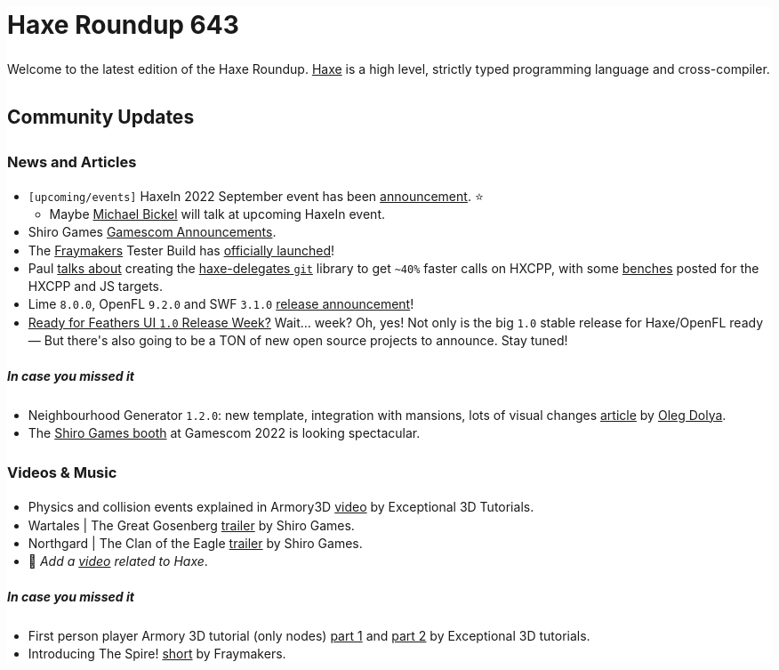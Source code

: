 [_template]: ../templates/roundup.html
[date]: / "2022-09-01 10:37:00"
[modified]: / "2022-09-01 11:02:00"
[published]: / "2022-09-01 12:00:00"
[description]: / "The latest news covering the Haxe community, featuring upcoming talks, the latest HaxeLib releases, game previews and lots more!"
[author]: https://twitter.com/teormech "Alexander Hohlov"
[contributor]: https://twitter.com/skial "Skial"

# Haxe Roundup 643

Welcome to the latest edition of the Haxe Roundup. [Haxe](http://haxe.org/?ref=haxe.io) is a high level, strictly typed programming language and cross-compiler.

## Community Updates

### News and Articles

- `[upcoming/events]` HaxeIn 2022 September event has been [announcement](https://community.haxe.org/t/haxein-2022-september/3628?u=skial). :star:
  - Maybe [Michael Bickel](https://twitter.com/dazKind/status/1561840496963633154) will talk at upcoming HaxeIn event.
- Shiro Games [Gamescom Announcements](https://store.steampowered.com/news/app/466560/view/3230790606218053698).
- The [Fraymakers](https://store.steampowered.com/app/1420350/Fraymakers/) Tester Build has [officially launched](https://www.kickstarter.com/projects/mcleodgaming/fraymakers-the-infinitely-replayable-indie-platform-fighter/posts/3595386)!
- Paul [talks about](https://community.haxe.org/t/function-types-becoming-dynamic-after-compilation/3387/20?u=skial) creating the [haxe-delegates `git`](https://github.com/thispolo/haxe-delegates) library to get `~40%` faster calls on HXCPP, with some [benches](https://community.haxe.org/t/function-types-becoming-dynamic-after-compilation/3387/21?u=skial) posted for the HXCPP and JS targets.
- Lime `8.0.0`, OpenFL `9.2.0` and SWF `3.1.0` [release announcement](https://community.openfl.org/t/lime-8-0-0-and-openfl-9-2-0-release/13544?u=skial.bainn)!
- [Ready for Feathers UI `1.0` Release Week?](https://twitter.com/feathersui/status/1565061723287343105) Wait… week? Oh, yes! Not only is the big `1.0` stable release for Haxe/OpenFL ready — But there's also going to be a TON of new open source projects to announce. Stay tuned!

##### _In case you missed it_

- Neighbourhood Generator `1.2.0`: new template, integration with mansions, lots of visual changes [article](https://www.patreon.com/posts/70917627) by [Oleg Dolya](https://twitter.com/watawatabou/status/1562381273196265472).
- The [Shiro Games booth](https://twitter.com/icopartners/status/1562392775554908160) at Gamescom 2022 is looking spectacular.

### Videos & Music

- Physics and collision events explained in Armory3D [video](https://www.youtube.com/watch?v=Vnx4if6qp6U&widget_referrer=haxe.io) by Exceptional 3D Tutorials.
- Wartales | The Great Gosenberg [trailer](https://www.youtube.com/watch?v=Fuj4C8VXrwg&widget_referrer=haxe.io) by Shiro Games.
- Northgard | The Clan of the Eagle [trailer](https://www.youtube.com/watch?v=RCI3G7_FXRQ&widget_referrer=haxe.io) by Shiro Games.
- :memo: _Add a [video](https://github.com/skial/haxe.io/labels/video) related to Haxe_.

##### _In case you missed it_

- First person player Armory 3D tutorial (only nodes) [part 1](https://www.youtube.com/watch?v=pH7byi2yQaY&widget_referrer=haxe.io) and [part 2](https://www.youtube.com/watch?v=4RNUX7ZE_Ao&widget_referrer=haxe.io) by Exceptional 3D tutorials.
- Introducing The Spire! [short](https://www.youtube.com/shorts/G53MtzcXr1k&widget_referrer=haxe.io) by Fraymakers.


[benchmarks]: https://benchs.haxe.org/
[nightly build]: http://build.haxe.org
[creating a proposal]: https://github.com/HaxeFoundation/haxe-evolution
[last week]: https://github.com/search?q=closed:2022-08-25..2022-09-01+org:haxefoundation+is:closed
[last week newurl]: https://github.com/search?q=updated:%3E2022-08-25+org:haxefoundation
[latest github]: https://github.com/search?o=desc&q=created:%22%3E+2022-08-25%22+language:Haxe&s=updated&type=Repositories
[Haxe Discord]: https://discordapp.com/invite/0uEuWH3spjck73Lo
[Armory Discord]: https://discord.com/invite/7jDud8R3dE
[OpenFL Discord]: https://discordapp.com/invite/tDgq8EE
[FeathersUI Discord]: https://discord.com/invite/SnJBC53
[Deepnight Discord]: https://discord.gg/xRMdA4er